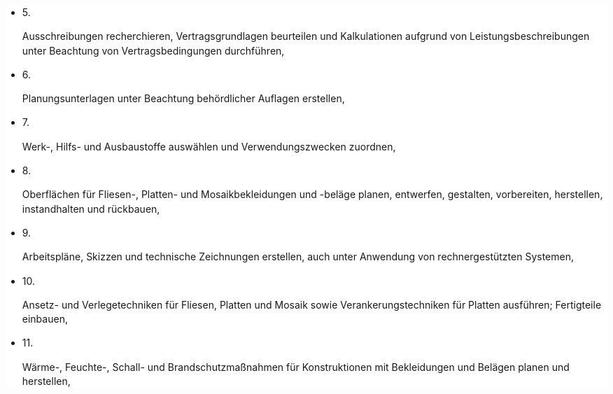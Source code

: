   - 5\.
    
    <div>
    
    Ausschreibungen recherchieren, Vertragsgrundlagen beurteilen und
    Kalkulationen aufgrund von Leistungsbeschreibungen unter Beachtung
    von Vertragsbedingungen durchführen,
    
    </div>

  - 6\.
    
    <div>
    
    Planungsunterlagen unter Beachtung behördlicher Auflagen erstellen,
    
    </div>

  - 7\.
    
    <div>
    
    Werk-, Hilfs- und Ausbaustoffe auswählen und Verwendungszwecken
    zuordnen,
    
    </div>

  - 8\.
    
    <div>
    
    Oberflächen für Fliesen-, Platten- und Mosaikbekleidungen und
    -beläge planen, entwerfen, gestalten, vorbereiten, herstellen,
    instandhalten und rückbauen,
    
    </div>

  - 9\.
    
    <div>
    
    Arbeitspläne, Skizzen und technische Zeichnungen erstellen, auch
    unter Anwendung von rechnergestützten Systemen,
    
    </div>

  - 10\.
    
    <div>
    
    Ansetz- und Verlegetechniken für Fliesen, Platten und Mosaik sowie
    Verankerungstechniken für Platten ausführen; Fertigteile einbauen,
    
    </div>

  - 11\.
    
    <div>
    
    Wärme-, Feuchte-, Schall- und Brandschutzmaßnahmen für
    Konstruktionen mit Bekleidungen und Belägen planen und herstellen,
    
    </div>

